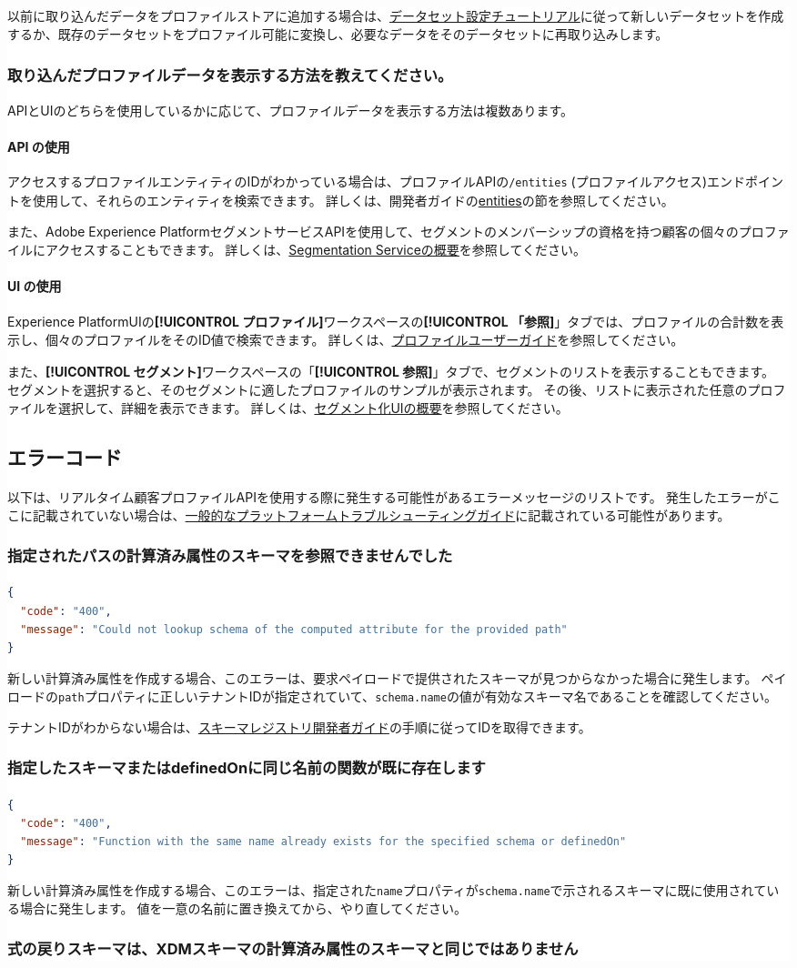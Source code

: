 以前に取り込んだデータをプロファイルストアに追加する場合は、[データセット設定チュートリアル](./tutorials/dataset-configuration.md)に従って新しいデータセットを作成するか、既存のデータセットをプロファイル可能に変換し、必要なデータをそのデータセットに再取り込みします。

### 取り込んだプロファイルデータを表示する方法を教えてください。

APIとUIのどちらを使用しているかに応じて、プロファイルデータを表示する方法は複数あります。

#### API の使用

アクセスするプロファイルエンティティのIDがわかっている場合は、プロファイルAPIの`/entities` (プロファイルアクセス)エンドポイントを使用して、それらのエンティティを検索できます。 詳しくは、開発者ガイドの[entities](./api/entities.md)の節を参照してください。

また、Adobe Experience PlatformセグメントサービスAPIを使用して、セグメントのメンバーシップの資格を持つ顧客の個々のプロファイルにアクセスすることもできます。 詳しくは、[Segmentation Serviceの概要](../segmentation/home.md)を参照してください。

#### UI の使用

Experience PlatformUIの&#x200B;**[!UICONTROL プロファイル]**&#x200B;ワークスペースの&#x200B;**[!UICONTROL 「参照]**」タブでは、プロファイルの合計数を表示し、個々のプロファイルをそのID値で検索できます。 詳しくは、[プロファイルユーザーガイド](./ui/user-guide.md)を参照してください。

また、**[!UICONTROL セグメント]**&#x200B;ワークスペースの「**[!UICONTROL 参照]**」タブで、セグメントのリストを表示することもできます。 セグメントを選択すると、そのセグメントに適したプロファイルのサンプルが表示されます。 その後、リストに表示された任意のプロファイルを選択して、詳細を表示できます。 詳しくは、[セグメント化UIの概要](../segmentation/ui/overview.md)を参照してください。

## エラーコード

以下は、リアルタイム顧客プロファイルAPIを使用する際に発生する可能性があるエラーメッセージのリストです。 発生したエラーがここに記載されていない場合は、[一般的なプラットフォームトラブルシューティングガイド](../landing/troubleshooting.md)に記載されている可能性があります。

### 指定されたパスの計算済み属性のスキーマを参照できませんでした

```json
{
  "code": "400",
  "message": "Could not lookup schema of the computed attribute for the provided path"
}
```

新しい計算済み属性を作成する場合、このエラーは、要求ペイロードで提供されたスキーマが見つからなかった場合に発生します。 ペイロードの`path`プロパティに正しいテナントIDが指定されていて、`schema.name`の値が有効なスキーマ名であることを確認してください。

テナントIDがわからない場合は、[スキーマレジストリ開発者ガイド](../xdm/api/getting-started.md)の手順に従ってIDを取得できます。

### 指定したスキーマまたはdefinedOnに同じ名前の関数が既に存在します

```json
{
  "code": "400",
  "message": "Function with the same name already exists for the specified schema or definedOn"
}
```

新しい計算済み属性を作成する場合、このエラーは、指定された`name`プロパティが`schema.name`で示されるスキーマに既に使用されている場合に発生します。 値を一意の名前に置き換えてから、やり直してください。

### 式の戻りスキーマは、XDMスキーマの計算済み属性のスキーマと同じではありません
